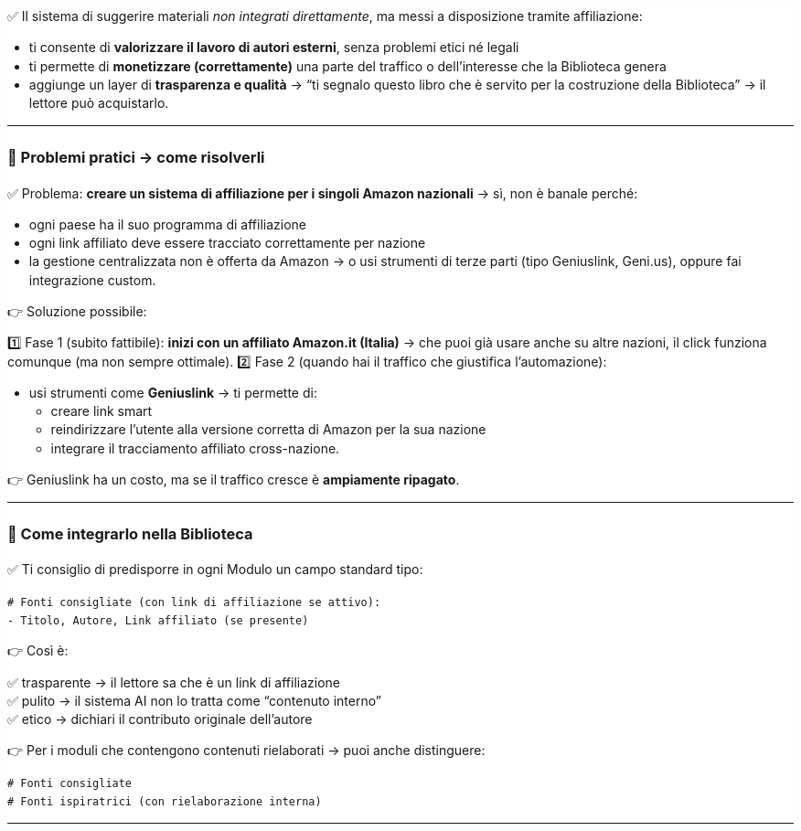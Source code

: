 ✅ Il sistema di suggerire materiali *non integrati direttamente*, ma messi a disposizione tramite affiliazione:

- ti consente di **valorizzare il lavoro di autori esterni**, senza problemi etici né legali  
- ti permette di **monetizzare (correttamente)** una parte del traffico o dell’interesse che la Biblioteca genera  
- aggiunge un layer di **trasparenza e qualità** → “ti segnalo questo libro che è servito per la costruzione della Biblioteca” → il lettore può acquistarlo.

---

### 📌 Problemi pratici → come risolverli

✅ Problema: **creare un sistema di affiliazione per i singoli Amazon nazionali** → sì, non è banale perché:

- ogni paese ha il suo programma di affiliazione  
- ogni link affiliato deve essere tracciato correttamente per nazione  
- la gestione centralizzata non è offerta da Amazon → o usi strumenti di terze parti (tipo Geniuslink, Geni.us), oppure fai integrazione custom.

👉 Soluzione possibile:

1️⃣ Fase 1 (subito fattibile): **inizi con un affiliato Amazon.it (Italia)** → che puoi già usare anche su altre nazioni, il click funziona comunque (ma non sempre ottimale).
2️⃣ Fase 2 (quando hai il traffico che giustifica l’automazione):
   - usi strumenti come **Geniuslink** → ti permette di:
     - creare link smart
     - reindirizzare l’utente alla versione corretta di Amazon per la sua nazione
     - integrare il tracciamento affiliato cross-nazione.

👉 Geniuslink ha un costo, ma se il traffico cresce è **ampiamente ripagato**.

---

### 📌 Come integrarlo nella Biblioteca

✅ Ti consiglio di predisporre in ogni Modulo un campo standard tipo:

```
# Fonti consigliate (con link di affiliazione se attivo):
- Titolo, Autore, Link affiliato (se presente)
```

👉 Così è:

✅ trasparente → il lettore sa che è un link di affiliazione  
✅ pulito → il sistema AI non lo tratta come “contenuto interno”  
✅ etico → dichiari il contributo originale dell’autore

👉 Per i moduli che contengono contenuti rielaborati → puoi anche distinguere:

```
# Fonti consigliate
# Fonti ispiratrici (con rielaborazione interna)
```

---
